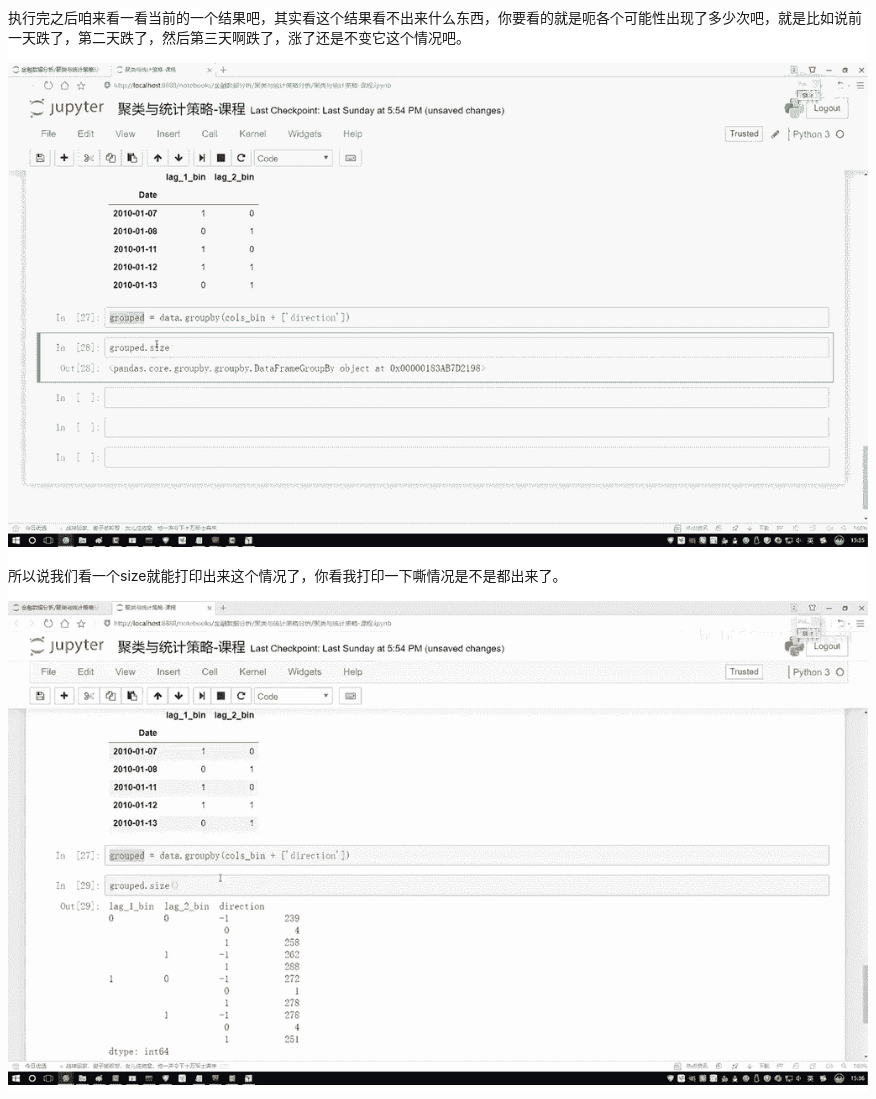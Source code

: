 执行完之后咱来看一看当前的一个结果吧，其实看这个结果看不出来什么东西，你要看的就是呃各个可能性出现了多少次吧，就是比如说前一天跌了，第二天跌了，然后第三天啊跌了，涨了还是不变它这个情况吧。



![](img/106aeadb90d8e3f9916336fe1b763662_67.png)

所以说我们看一个size就能打印出来这个情况了，你看我打印一下嘶情况是不是都出来了。

![](img/106aeadb90d8e3f9916336fe1b763662_69.png)
